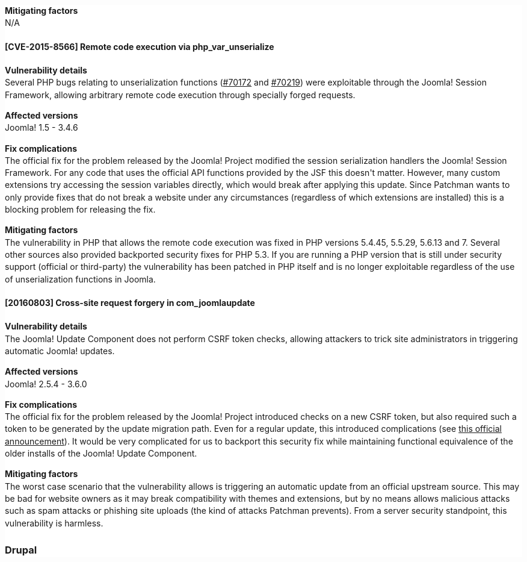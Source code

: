 **Mitigating factors**  
N/A

#### [CVE-2015-8566] Remote code execution via php_var_unserialize

**Vulnerability details**  
Several PHP bugs relating to unserialization functions ([#70172](https://bugs.php.net/bug.php?id=70172) and [#70219](https://bugs.php.net/bug.php?id=70219)) were exploitable through the Joomla! Session Framework, allowing arbitrary remote code execution through specially forged requests.

**Affected versions**  
Joomla! 1.5 - 3.4.6

**Fix complications**  
The official fix for the problem released by the Joomla! Project modified the session serialization handlers the Joomla! Session Framework. For any code that uses the official API functions provided by the JSF this doesn't matter. However, many custom extensions try accessing the session variables directly, which would break after applying this update. Since Patchman wants to only provide fixes that do not break a website under any circumstances (regardless of which extensions are installed) this is a blocking problem for releasing the fix.

**Mitigating factors**  
The vulnerability in PHP that allows the remote code execution was fixed in PHP versions 5.4.45, 5.5.29, 5.6.13 and 7. Several other sources also provided backported security fixes for PHP 5.3. If you are running a PHP version that is still under security support (official or third-party) the vulnerability has been patched in PHP itself and is no longer exploitable regardless of the use of unserialization functions in Joomla.

#### [20160803] Cross-site request forgery in com_joomlaupdate

**Vulnerability details**  
The Joomla! Update Component does not perform CSRF token checks, allowing attackers to trick site administrators in triggering automatic Joomla! updates.

**Affected versions**  
Joomla! 2.5.4 - 3.6.0

**Fix complications**  
The official fix for the problem released by the Joomla! Project introduced checks on a new CSRF token, but also required such a token to be generated by the update migration path. Even for a regular update, this introduced complications (see [this official announcement](https://www.joomla.org/announcements/release-news/5666-the-joomla-3-6-1-update.html)). It would be very complicated for us to backport this security fix while maintaining functional equivalence of the older installs of the Joomla! Update Component.

**Mitigating factors**  
The worst case scenario that the vulnerability allows is triggering an automatic update from an official upstream source. This may be bad for website owners as it may break compatibility with themes and extensions, but by no means allows malicious attacks such as spam attacks or phishing site uploads (the kind of attacks Patchman prevents). From a server security standpoint, this vulnerability is harmless.

### Drupal
